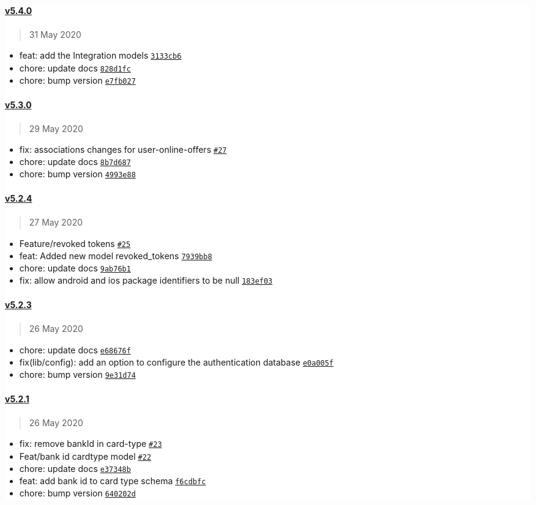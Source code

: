 #### [v5.4.0](https://git.infino.io/shared/data-models/compare/v5.3.0...v5.4.0)

> 31 May 2020

- feat: add the Integration models [`3133cb6`](https://git.infino.io/shared/data-models/commit/3133cb684a54d1eb914d45efebc69a3253915402)
- chore: update docs [`828d1fc`](https://git.infino.io/shared/data-models/commit/828d1fce4a6825ef5d03c6e0d2bdec4ef08dcea0)
- chore: bump version [`e7fb027`](https://git.infino.io/shared/data-models/commit/e7fb027857013abef2b526a25b0ee2beb316ccd3)

#### [v5.3.0](https://git.infino.io/shared/data-models/compare/v5.2.4...v5.3.0)

> 29 May 2020

- fix: associations changes for user-online-offers [`#27`](https://git.infino.io/shared/data-models/pull/27)
- chore: update docs [`8b7d687`](https://git.infino.io/shared/data-models/commit/8b7d6870ed536cea7c605a03bb62085b2609e84f)
- chore: bump version [`4993e88`](https://git.infino.io/shared/data-models/commit/4993e8830cc48e7c3dd44a06a7aa79b711b3fffd)

#### [v5.2.4](https://git.infino.io/shared/data-models/compare/v5.2.3...v5.2.4)

> 27 May 2020

- Feature/revoked tokens [`#25`](https://git.infino.io/shared/data-models/pull/25)
- feat: Added new model revoked_tokens [`7939bb8`](https://git.infino.io/shared/data-models/commit/7939bb8ef1b2580e24c7886f8764d792658dac49)
- chore: update docs [`9ab76b1`](https://git.infino.io/shared/data-models/commit/9ab76b12ec9a4816fcf48088f552403ba71d8212)
- fix: allow android and ios package identifiers to be null [`183ef03`](https://git.infino.io/shared/data-models/commit/183ef03604c9d0fb12cc84565659681607154afd)

#### [v5.2.3](https://git.infino.io/shared/data-models/compare/v5.2.1...v5.2.3)

> 26 May 2020

- chore: update docs [`e68676f`](https://git.infino.io/shared/data-models/commit/e68676f1a0c65aec6c49313f14dd4c26a37877e9)
- fix(lib/config): add an option to configure the authentication database [`e0a005f`](https://git.infino.io/shared/data-models/commit/e0a005f5a36a01498281aeb846d1e008ba2bd1f0)
- chore: bump version [`9e31d74`](https://git.infino.io/shared/data-models/commit/9e31d74185a5f4a1d0a47d97e3ccb920accafed4)

#### [v5.2.1](https://git.infino.io/shared/data-models/compare/v5.2.0...v5.2.1)

> 26 May 2020

- fix: remove bankId in card-type [`#23`](https://git.infino.io/shared/data-models/pull/23)
- Feat/bank id cardtype model [`#22`](https://git.infino.io/shared/data-models/pull/22)
- chore: update docs [`e37348b`](https://git.infino.io/shared/data-models/commit/e37348b6b1bad9aba3b6cd67c261257d1bdcfa3a)
- feat: add bank id to card type schema [`f6cdbfc`](https://git.infino.io/shared/data-models/commit/f6cdbfc260493ff89e4fef8204990519cbf23a2e)
- chore: bump version [`640202d`](https://git.infino.io/shared/data-models/commit/640202d5c1a71e3998df76852c4380948835d0e6)
